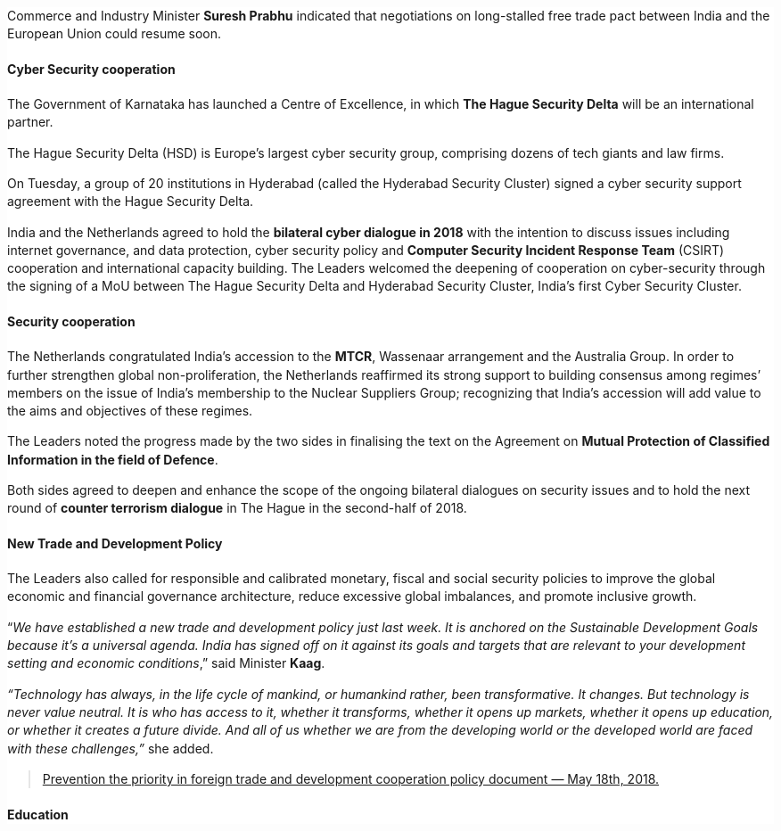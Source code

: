 Commerce and Industry Minister **Suresh Prabhu** indicated that negotiations on long-stalled free trade pact between India and the European Union could resume soon.

#### Cyber Security cooperation

The Government of Karnataka has launched a Centre of Excellence, in which **The Hague Security Delta** will be an international partner.

The Hague Security Delta (HSD) is Europe’s largest cyber security group, comprising dozens of tech giants and law firms.

On Tuesday, a group of 20 institutions in Hyderabad (called the Hyderabad Security Cluster) signed a cyber security support agreement with the Hague Security Delta.

India and the Netherlands agreed to hold the **bilateral cyber dialogue in 2018** with the intention to discuss issues including internet governance, and data protection, cyber security policy and **Computer Security Incident Response Team** (CSIRT) cooperation and international capacity building. The Leaders welcomed the deepening of cooperation on cyber-security through the signing of a MoU between The Hague Security Delta and Hyderabad Security Cluster, India’s first Cyber Security Cluster.

#### Security cooperation

The Netherlands congratulated India’s accession to the **MTCR**, Wassenaar arrangement and the Australia Group. In order to further strengthen global non-proliferation, the Netherlands reaffirmed its strong support to building consensus among regimes’ members on the issue of India’s membership to the Nuclear Suppliers Group; recognizing that India’s accession will add value to the aims and objectives of these regimes.

The Leaders noted the progress made by the two sides in finalising the text on the Agreement on **Mutual Protection of Classified Information in the field of Defence**.

Both sides agreed to deepen and enhance the scope of the ongoing bilateral dialogues on security issues and to hold the next round of **counter terrorism dialogue** in The Hague in the second-half of 2018.

#### New Trade and Development Policy

The Leaders also called for responsible and calibrated monetary, fiscal and social security policies to improve the global economic and financial governance architecture, reduce excessive global imbalances, and promote inclusive growth.

“*We have established a new trade and development policy just last week. It is anchored on the Sustainable Development Goals because it’s a universal agenda. India has signed off on it against its goals and targets that are relevant to your development setting and economic conditions*,” said Minister **Kaag**.

*“Technology has always, in the life cycle of mankind, or humankind rather, been transformative. It changes. But technology is never value neutral. It is who has access to it, whether it transforms, whether it opens up markets, whether it opens up education, or whether it creates a future divide. And all of us whether we are from the developing world or the developed world are faced with these challenges,”* she added.

> [Prevention the priority in foreign trade and development cooperation policy document — May 18th, 2018.](https://www.government.nl/latest/news/2018/05/18/minister-sigrid-kaag-prevention-the-priority-in-foreign-trade-and-development-cooperation-policy-document)

#### Education
